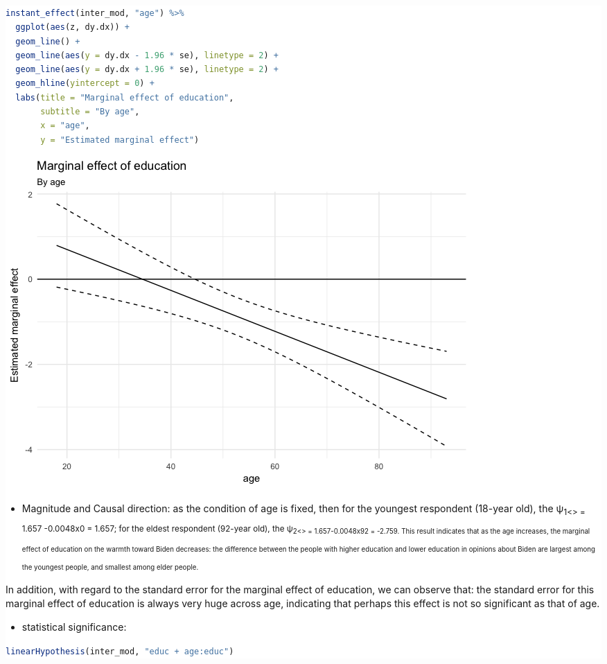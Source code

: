 ``` r
instant_effect(inter_mod, "age") %>%
  ggplot(aes(z, dy.dx)) +
  geom_line() +
  geom_line(aes(y = dy.dx - 1.96 * se), linetype = 2) +
  geom_line(aes(y = dy.dx + 1.96 * se), linetype = 2) +
  geom_hline(yintercept = 0) +
  labs(title = "Marginal effect of education",
       subtitle = "By age",
       x = "age",
       y = "Estimated marginal effect")
```

![](PS3_files/figure-markdown_github/Interaction-2-1-2.png)

-   Magnitude and Causal direction: as the condition of age is fixed, then for the youngest respondent (18-year old), the ψ<sub>1&lt;&gt; = 1.657 -0.0048x0 = 1.657; for the eldest respondent (92-year old), the ψ<sub>2&lt;&gt; = 1.657-0.0048x92 = -2.759. This result indicates that as the age increases, the marginal effect of education on the warmth toward Biden decreases: the difference between the people with higher education and lower education in opinions about Biden are largest among the youngest people, and smallest among elder people.

In addition, with regard to the standard error for the marginal effect of education, we can observe that: the standard error for this marginal effect of education is always very huge across age, indicating that perhaps this effect is not so significant as that of age.

-   statistical significance:

``` r
linearHypothesis(inter_mod, "educ + age:educ")
```
